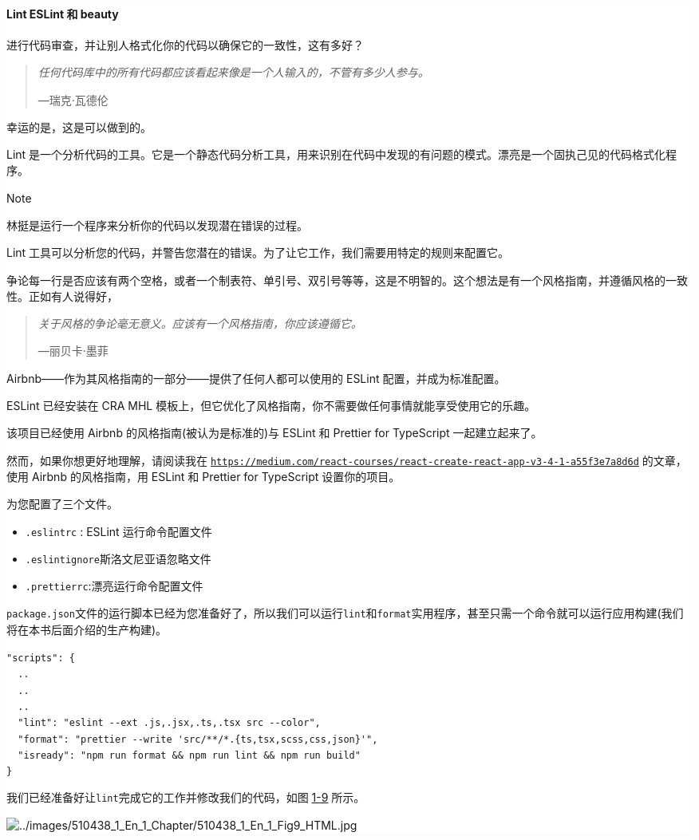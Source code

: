 #### Lint ESLint 和 beauty

进行代码审查，并让别人格式化你的代码以确保它的一致性，这有多好？

> *任何代码库中的所有代码都应该看起来像是一个人输入的，不管有多少人参与。*
> 
> —瑞克·瓦德伦

幸运的是，这是可以做到的。

Lint 是一个分析代码的工具。它是一个静态代码分析工具，用来识别在代码中发现的有问题的模式。漂亮是一个固执己见的代码格式化程序。

Note

林挺是运行一个程序来分析你的代码以发现潜在错误的过程。

Lint 工具可以分析您的代码，并警告您潜在的错误。为了让它工作，我们需要用特定的规则来配置它。

争论每一行是否应该有两个空格，或者一个制表符、单引号、双引号等等，这是不明智的。这个想法是有一个风格指南，并遵循风格的一致性。正如有人说得好，

> *关于风格的争论毫无意义。应该有一个风格指南，你应该遵循它。*
> 
> —丽贝卡·墨菲

Airbnb——作为其风格指南的一部分——提供了任何人都可以使用的 ESLint 配置，并成为标准配置。

ESLint 已经安装在 CRA MHL 模板上，但它优化了风格指南，你不需要做任何事情就能享受使用它的乐趣。

该项目已经使用 Airbnb 的风格指南(被认为是标准的)与 ESLint 和 Prettier for TypeScript 一起建立起来了。

然而，如果你想更好地理解，请阅读我在 [`https://medium.com/react-courses/react-create-react-app-v3-4-1-a55f3e7a8d6d`](https://medium.com/react-courses/react-create-react-app-v3-4-1-a55f3e7a8d6d) 的文章，使用 Airbnb 的风格指南，用 ESLint 和 Prettier for TypeScript 设置你的项目。

为您配置了三个文件。

*   `.eslintrc` : ESLint 运行命令配置文件

*   `.eslintignore`斯洛文尼亚语忽略文件

*   `.prettierrc`:漂亮运行命令配置文件

`package.json`文件的运行脚本已经为您准备好了，所以我们可以运行`lint`和`format`实用程序，甚至只需一个命令就可以运行应用构建(我们将在本书后面介绍的生产构建)。

```
"scripts": {
  ..
  ..
  ..
  "lint": "eslint --ext .js,.jsx,.ts,.tsx src --color",
  "format": "prettier --write 'src/**/*.{ts,tsx,scss,css,json}'",
  "isready": "npm run format && npm run lint && npm run build"
}

```

我们已经准备好让`lint`完成它的工作并修改我们的代码，如图 [1-9](#Fig9) 所示。

![../images/510438_1_En_1_Chapter/510438_1_En_1_Fig9_HTML.jpg](../images/510438_1_En_1_Chapter/510438_1_En_1_Fig9_HTML.jpg)
